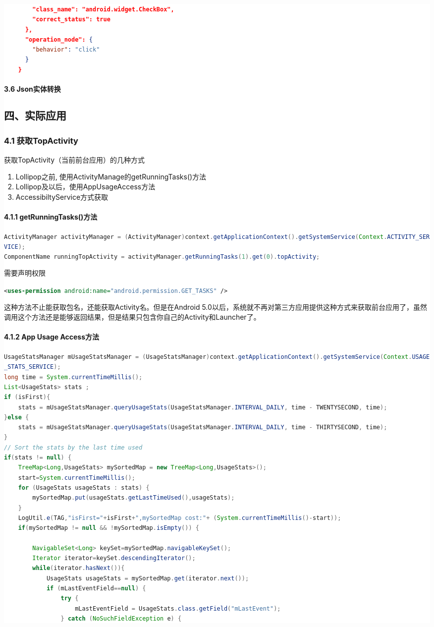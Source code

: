 ```json
        "class_name": "android.widget.CheckBox",
        "correct_status": true
      },
      "operation_node": {
        "behavior": "click"
      }
    }
```
#### 3.6 Json实体转换

## 四、实际应用

### 4.1 获取TopActivity

获取TopActivity（当前前台应用）的几种方式
1. Lollipop之前, 使用ActivityManage的getRunningTasks()方法
2. Lollipop及以后，使用AppUsageAccess方法
3. AccessibiltyService方式获取

#### 4.1.1 getRunningTasks()方法
```java
ActivityManager activityManager = (ActivityManager)context.getApplicationContext().getSystemService(Context.ACTIVITY_SERVICE);
ComponentName runningTopActivity = activityManager.getRunningTasks(1).get(0).topActivity;
```
需要声明权限
```xml
<uses-permission android:name="android.permission.GET_TASKS" />
```
这种方法不止能获取包名，还能获取Activity名。但是在Android 5.0以后，系统就不再对第三方应用提供这种方式来获取前台应用了，虽然调用这个方法还是能够返回结果，但是结果只包含你自己的Activity和Launcher了。

#### 4.1.2 App Usage Access方法
```java
UsageStatsManager mUsageStatsManager = (UsageStatsManager)context.getApplicationContext().getSystemService(Context.USAGE_STATS_SERVICE);
long time = System.currentTimeMillis();
List<UsageStats> stats ;
if (isFirst){
    stats = mUsageStatsManager.queryUsageStats(UsageStatsManager.INTERVAL_DAILY, time - TWENTYSECOND, time);
}else {
    stats = mUsageStatsManager.queryUsageStats(UsageStatsManager.INTERVAL_DAILY, time - THIRTYSECOND, time);
}
// Sort the stats by the last time used
if(stats != null) {
    TreeMap<Long,UsageStats> mySortedMap = new TreeMap<Long,UsageStats>();
    start=System.currentTimeMillis();
    for (UsageStats usageStats : stats) {
        mySortedMap.put(usageStats.getLastTimeUsed(),usageStats);
    }
    LogUtil.e(TAG,"isFirst="+isFirst+",mySortedMap cost:"+ (System.currentTimeMillis()-start));
    if(mySortedMap != null && !mySortedMap.isEmpty()) {                   

        NavigableSet<Long> keySet=mySortedMap.navigableKeySet();
        Iterator iterator=keySet.descendingIterator();
        while(iterator.hasNext()){
            UsageStats usageStats = mySortedMap.get(iterator.next());
            if (mLastEventField==null) {
                try {
                    mLastEventField = UsageStats.class.getField("mLastEvent");
                } catch (NoSuchFieldException e) {
```